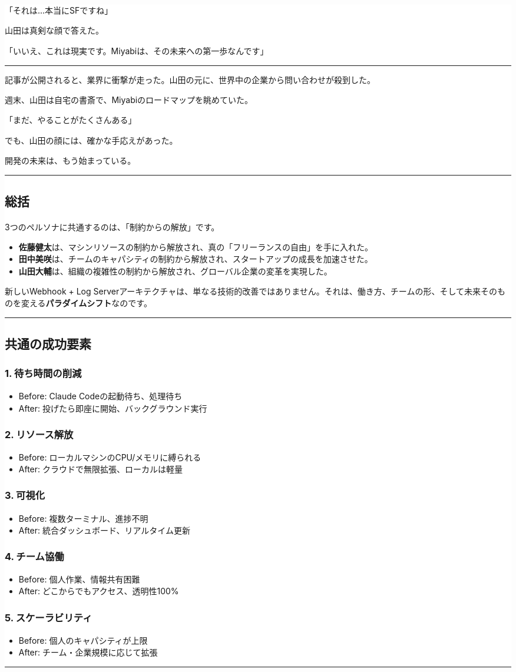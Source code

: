 「それは...本当にSFですね」

山田は真剣な顔で答えた。

「いいえ、これは現実です。Miyabiは、その未来への第一歩なんです」

---

記事が公開されると、業界に衝撃が走った。山田の元に、世界中の企業から問い合わせが殺到した。

週末、山田は自宅の書斎で、Miyabiのロードマップを眺めていた。

「まだ、やることがたくさんある」

でも、山田の顔には、確かな手応えがあった。

開発の未来は、もう始まっている。

---

## 総括

3つのペルソナに共通するのは、「制約からの解放」です。

- **佐藤健太**は、マシンリソースの制約から解放され、真の「フリーランスの自由」を手に入れた。
- **田中美咲**は、チームのキャパシティの制約から解放され、スタートアップの成長を加速させた。
- **山田大輔**は、組織の複雑性の制約から解放され、グローバル企業の変革を実現した。

新しいWebhook + Log Serverアーキテクチャは、単なる技術的改善ではありません。それは、働き方、チームの形、そして未来そのものを変える**パラダイムシフト**なのです。

---

## 共通の成功要素

### 1. 待ち時間の削減
- Before: Claude Codeの起動待ち、処理待ち
- After: 投げたら即座に開始、バックグラウンド実行

### 2. リソース解放
- Before: ローカルマシンのCPU/メモリに縛られる
- After: クラウドで無限拡張、ローカルは軽量

### 3. 可視化
- Before: 複数ターミナル、進捗不明
- After: 統合ダッシュボード、リアルタイム更新

### 4. チーム協働
- Before: 個人作業、情報共有困難
- After: どこからでもアクセス、透明性100%

### 5. スケーラビリティ
- Before: 個人のキャパシティが上限
- After: チーム・企業規模に応じて拡張

---